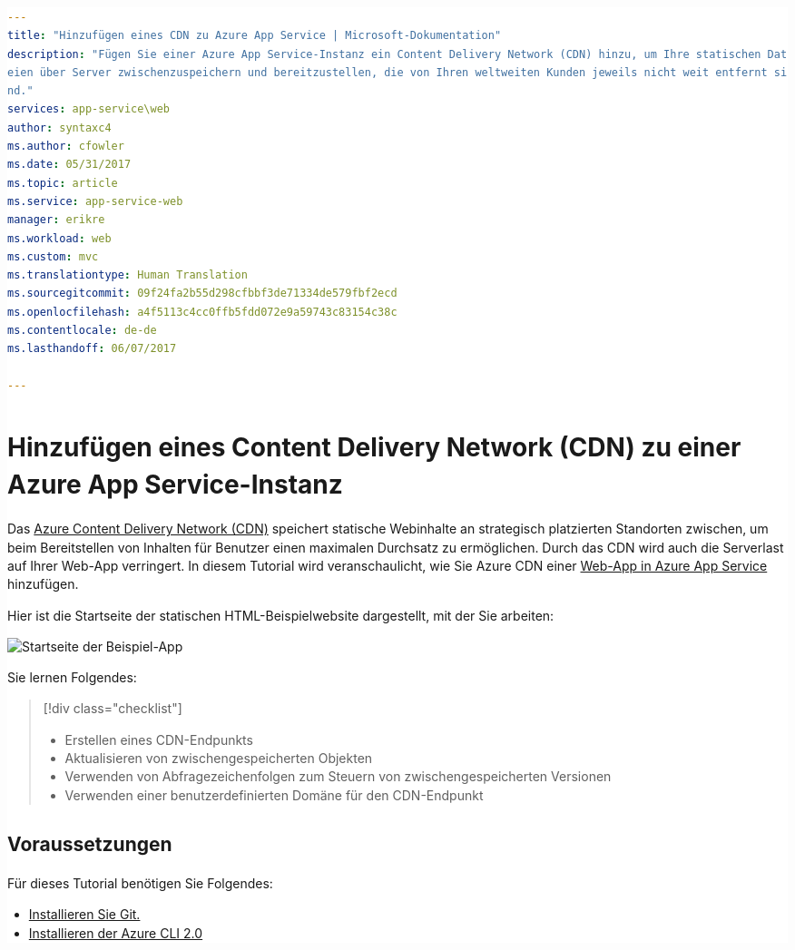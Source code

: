 ```yaml
---
title: "Hinzufügen eines CDN zu Azure App Service | Microsoft-Dokumentation"
description: "Fügen Sie einer Azure App Service-Instanz ein Content Delivery Network (CDN) hinzu, um Ihre statischen Dateien über Server zwischenzuspeichern und bereitzustellen, die von Ihren weltweiten Kunden jeweils nicht weit entfernt sind."
services: app-service\web
author: syntaxc4
ms.author: cfowler
ms.date: 05/31/2017
ms.topic: article
ms.service: app-service-web
manager: erikre
ms.workload: web
ms.custom: mvc
ms.translationtype: Human Translation
ms.sourcegitcommit: 09f24fa2b55d298cfbbf3de71334de579fbf2ecd
ms.openlocfilehash: a4f5113c4cc0ffb5fdd072e9a59743c83154c38c
ms.contentlocale: de-de
ms.lasthandoff: 06/07/2017

---
```

# <a name="add-a-content-delivery-network-cdn-to-an-azure-app-service"></a>Hinzufügen eines Content Delivery Network (CDN) zu einer Azure App Service-Instanz

Das [Azure Content Delivery Network (CDN)](../cdn/cdn-overview.md) speichert statische Webinhalte an strategisch platzierten Standorten zwischen, um beim Bereitstellen von Inhalten für Benutzer einen maximalen Durchsatz zu ermöglichen. Durch das CDN wird auch die Serverlast auf Ihrer Web-App verringert. In diesem Tutorial wird veranschaulicht, wie Sie Azure CDN einer [Web-App in Azure App Service](app-service-web-overview.md) hinzufügen. 

Hier ist die Startseite der statischen HTML-Beispielwebsite dargestellt, mit der Sie arbeiten:

![Startseite der Beispiel-App](media/app-service-web-tutorial-content-delivery-network/sample-app-home-page.png)

Sie lernen Folgendes:

> [!div class="checklist"]
> * Erstellen eines CDN-Endpunkts
> * Aktualisieren von zwischengespeicherten Objekten
> * Verwenden von Abfragezeichenfolgen zum Steuern von zwischengespeicherten Versionen
> * Verwenden einer benutzerdefinierten Domäne für den CDN-Endpunkt

## <a name="prerequisites"></a>Voraussetzungen

Für dieses Tutorial benötigen Sie Folgendes:

- [Installieren Sie Git.](https://git-scm.com/)
- [Installieren der Azure CLI 2.0](https://docs.microsoft.com/cli/azure/install-azure-cli)

